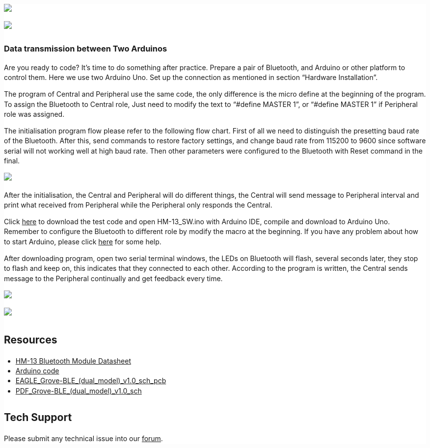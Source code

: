 ![](https://raw.githubusercontent.com/SeeedDocument/Grove-BLE-dual_model-v1.0/master/img/HM-13-IMG_0114.PNG) 

![](https://raw.githubusercontent.com/SeeedDocument/Grove-BLE-dual_model-v1.0/master/img/HM-13-DialogWithIOS.png)

### Data transmission between Two Arduinos

Are you ready to code? It’s time to do something after practice. Prepare a pair of Bluetooth, and Arduino or other platform to control them. Here we use two Arduino Uno. Set up the connection as mentioned in section “Hardware Installation”.

The program of Central and Peripheral use the same code, the only difference is the micro define at the beginning of the program. To assign the Bluetooth to Central role, Just need to modify the text to “\#define MASTER 1”, or “\#define MASTER 1” if Peripheral role was assigned.

The initialisation program flow please refer to the following flow chart. First of all we need to distinguish the presetting baud rate of the Bluetooth. After this, send commands to restore factory settings, and change baud rate from 115200 to 9600 since software serial will not working well at high baud rate. Then other parameters were configured to the Bluetooth with Reset command in the final.

![](https://raw.githubusercontent.com/SeeedDocument/Grove-BLE-dual_model-v1.0/master/img/HM-13-Init-flowchat.png)

After the initialisation, the Central and Peripheral will do different things, the Central will send message to Peripheral interval and print what received from Peripheral while the Peripheral only responds the Central.

Click [here](https://github.com/Seeed-Studio/HM-13_SW) to download the test code and open HM-13\_SW.ino with Arduino IDE, compile and download to Arduino Uno. Remember to configure the Bluetooth to different role by modify the macro at the beginning. If you have any problem about how to start Arduino, please click [here](/Getting_Started_with_Seeeduino) for some help.

After downloading program, open two serial terminal windows, the LEDs on Bluetooth will flash, several seconds later, they stop to flash and keep on, this indicates that they connected to each other. 
According to the program is written, the Central sends message to the Peripheral continually and get feedback every time.

![](https://raw.githubusercontent.com/SeeedDocument/Grove-BLE-dual_model-v1.0/master/img/HM-13-Debug_Output_Master.png)

![](https://raw.githubusercontent.com/SeeedDocument/Grove-BLE-dual_model-v1.0/master/img/HM-13-Debug_Output_Slave.png)

Resources
---------

-   [HM-13 Bluetooth Module Datasheet](https://raw.githubusercontent.com/SeeedDocument/Grove-BLE-dual_model-v1.0/master/res/Bluetooth_HM-13_en.pdf)
-   [Arduino code](https://github.com/Seeed-Studio/HM-13_SW)
-   [EAGLE\_Grove-BLE\_(dual\_model)\_v1.0\_sch\_pcb](https://raw.githubusercontent.com/SeeedDocument/Grove-BLE-dual_model-v1.0/master/res/Eagle_Grove-BLE-dual_model-v1.0_sch_pcb.zip)
-   [PDF\_Grove-BLE\_(dual\_model)\_v1.0\_sch](https://raw.githubusercontent.com/SeeedDocument/Grove-BLE-dual_model-v1.0/master/res/Grove-BLE-dual_model-v1.0.pdf)



## Tech Support
Please submit any technical issue into our [forum](http://forum.seeedstudio.com/). 